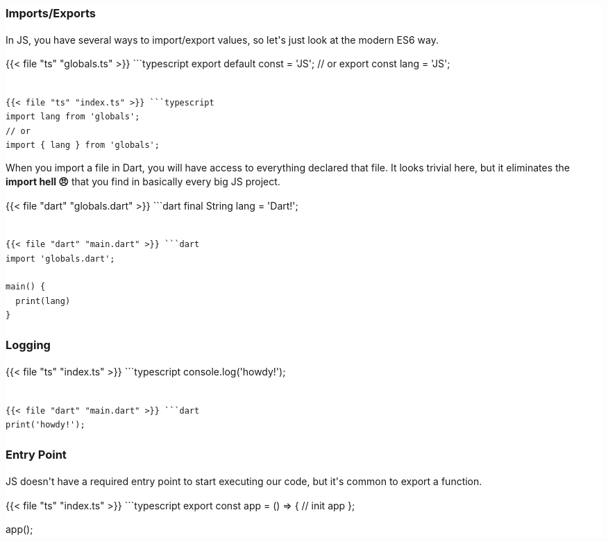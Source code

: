 ### Imports/Exports

In JS, you have several ways to import/export values, so let's just look at the modern ES6 way.

{{< file "ts" "globals.ts" >}} ```typescript
export default const = 'JS';
// or
export const lang = 'JS';

````

{{< file "ts" "index.ts" >}} ```typescript
import lang from 'globals';
// or
import { lang } from 'globals';
````

When you import a file in Dart, you will have access to everything declared that file. It looks trivial here, but it eliminates the **import hell 😠** that you find in basically every big JS project.

{{< file "dart" "globals.dart" >}} ```dart
final String lang = 'Dart!';

````

{{< file "dart" "main.dart" >}} ```dart
import 'globals.dart';

main() {
  print(lang)
}
````

### Logging

{{< file "ts" "index.ts" >}} ```typescript
console.log('howdy!');

````

{{< file "dart" "main.dart" >}} ```dart
print('howdy!');
````

### Entry Point

JS doesn't have a required entry point to start executing our code, but it's common to export a function.

{{< file "ts" "index.ts" >}} ```typescript
export const app = () => {
// init app
};

app();
